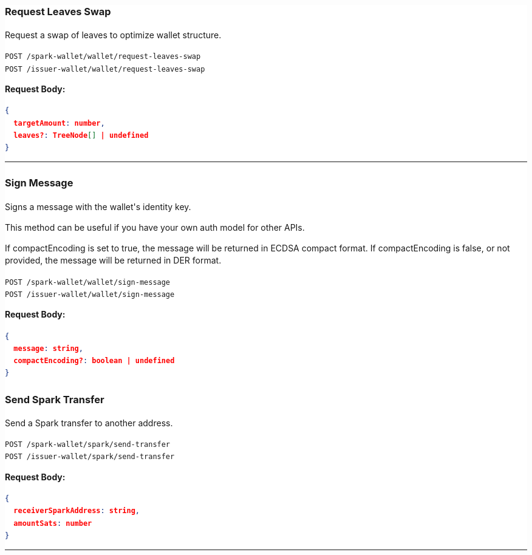 ### Request Leaves Swap

Request a swap of leaves to optimize wallet structure.

```http
POST /spark-wallet/wallet/request-leaves-swap
POST /issuer-wallet/wallet/request-leaves-swap
```

**Request Body:**

```json
{
  targetAmount: number,
  leaves?: TreeNode[] | undefined
}
```

---

### Sign Message

Signs a message with the wallet's identity key.

This method can be useful if you have your own auth model for other APIs.

If compactEncoding is set to true, the message will be returned in ECDSA compact format.
If compactEncoding is false, or not provided, the message will be returned in DER format.

```http
POST /spark-wallet/wallet/sign-message
POST /issuer-wallet/wallet/sign-message
```

**Request Body:**

```json
{
  message: string,
  compactEncoding?: boolean | undefined
}
```

### Send Spark Transfer

Send a Spark transfer to another address.

```http
POST /spark-wallet/spark/send-transfer
POST /issuer-wallet/spark/send-transfer
```

**Request Body:**

```json
{
  receiverSparkAddress: string,
  amountSats: number
}
```

---